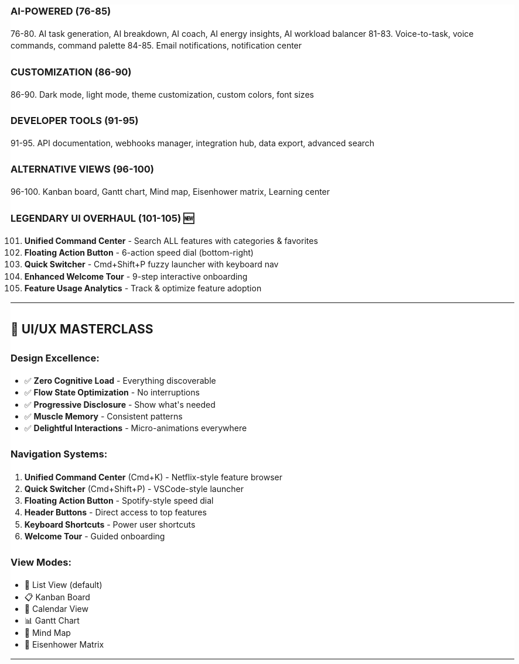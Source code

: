 ### **AI-POWERED (76-85)**
76-80. AI task generation, AI breakdown, AI coach, AI energy insights, AI workload balancer
81-83. Voice-to-task, voice commands, command palette
84-85. Email notifications, notification center

### **CUSTOMIZATION (86-90)**
86-90. Dark mode, light mode, theme customization, custom colors, font sizes

### **DEVELOPER TOOLS (91-95)**
91-95. API documentation, webhooks manager, integration hub, data export, advanced search

### **ALTERNATIVE VIEWS (96-100)**
96-100. Kanban board, Gantt chart, Mind map, Eisenhower matrix, Learning center

### **LEGENDARY UI OVERHAUL (101-105)** 🆕
101. **Unified Command Center** - Search ALL features with categories & favorites
102. **Floating Action Button** - 6-action speed dial (bottom-right)
103. **Quick Switcher** - Cmd+Shift+P fuzzy launcher with keyboard nav
104. **Enhanced Welcome Tour** - 9-step interactive onboarding
105. **Feature Usage Analytics** - Track & optimize feature adoption

---

## 🎨 **UI/UX MASTERCLASS**

### **Design Excellence:**
- ✅ **Zero Cognitive Load** - Everything discoverable
- ✅ **Flow State Optimization** - No interruptions
- ✅ **Progressive Disclosure** - Show what's needed
- ✅ **Muscle Memory** - Consistent patterns
- ✅ **Delightful Interactions** - Micro-animations everywhere

### **Navigation Systems:**
1. **Unified Command Center** (Cmd+K) - Netflix-style feature browser
2. **Quick Switcher** (Cmd+Shift+P) - VSCode-style launcher
3. **Floating Action Button** - Spotify-style speed dial
4. **Header Buttons** - Direct access to top features
5. **Keyboard Shortcuts** - Power user shortcuts
6. **Welcome Tour** - Guided onboarding

### **View Modes:**
- 📝 List View (default)
- 📋 Kanban Board
- 📅 Calendar View
- 📊 Gantt Chart
- 🧠 Mind Map
- 🎯 Eisenhower Matrix

---
